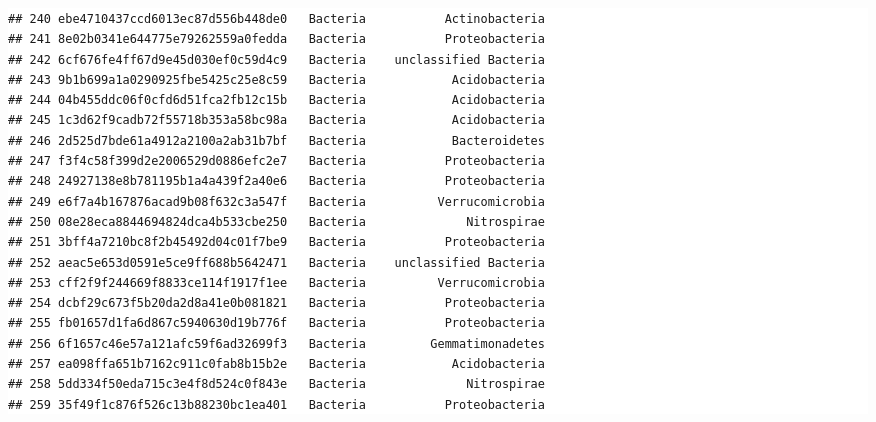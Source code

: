     ## 240 ebe4710437ccd6013ec87d556b448de0   Bacteria           Actinobacteria
    ## 241 8e02b0341e644775e79262559a0fedda   Bacteria           Proteobacteria
    ## 242 6cf676fe4ff67d9e45d030ef0c59d4c9   Bacteria    unclassified Bacteria
    ## 243 9b1b699a1a0290925fbe5425c25e8c59   Bacteria            Acidobacteria
    ## 244 04b455ddc06f0cfd6d51fca2fb12c15b   Bacteria            Acidobacteria
    ## 245 1c3d62f9cadb72f55718b353a58bc98a   Bacteria            Acidobacteria
    ## 246 2d525d7bde61a4912a2100a2ab31b7bf   Bacteria            Bacteroidetes
    ## 247 f3f4c58f399d2e2006529d0886efc2e7   Bacteria           Proteobacteria
    ## 248 24927138e8b781195b1a4a439f2a40e6   Bacteria           Proteobacteria
    ## 249 e6f7a4b167876acad9b08f632c3a547f   Bacteria          Verrucomicrobia
    ## 250 08e28eca8844694824dca4b533cbe250   Bacteria              Nitrospirae
    ## 251 3bff4a7210bc8f2b45492d04c01f7be9   Bacteria           Proteobacteria
    ## 252 aeac5e653d0591e5ce9ff688b5642471   Bacteria    unclassified Bacteria
    ## 253 cff2f9f244669f8833ce114f1917f1ee   Bacteria          Verrucomicrobia
    ## 254 dcbf29c673f5b20da2d8a41e0b081821   Bacteria           Proteobacteria
    ## 255 fb01657d1fa6d867c5940630d19b776f   Bacteria           Proteobacteria
    ## 256 6f1657c46e57a121afc59f6ad32699f3   Bacteria         Gemmatimonadetes
    ## 257 ea098ffa651b7162c911c0fab8b15b2e   Bacteria            Acidobacteria
    ## 258 5dd334f50eda715c3e4f8d524c0f843e   Bacteria              Nitrospirae
    ## 259 35f49f1c876f526c13b88230bc1ea401   Bacteria           Proteobacteria